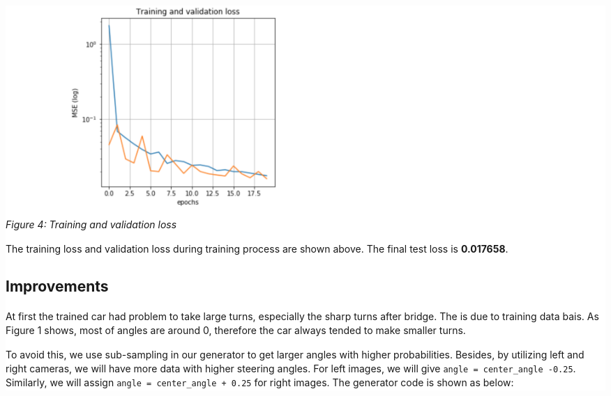   <img src="report/training_val_loss.jpg" width="500" height="300"/>
  <br>
  <em>Figure 4: Training and validation loss</em>
</p>

The training loss and validation loss during training process are shown above. The final test loss is **0.017658**.

## Improvements

At first the trained car had problem to take large turns, especially the sharp turns after bridge. The is due to training data bais. As Figure 1 shows, most of angles are around 0, therefore the car always tended to make smaller turns. 

To avoid this, we use sub-sampling in our generator to get larger angles with higher probabilities. Besides, by utilizing left and right cameras, we will have more data with higher steering angles. For left images, we will give ```angle = center_angle -0.25```. Similarly, we will assign ```angle = center_angle + 0.25``` for right images. The generator code is shown as below:
